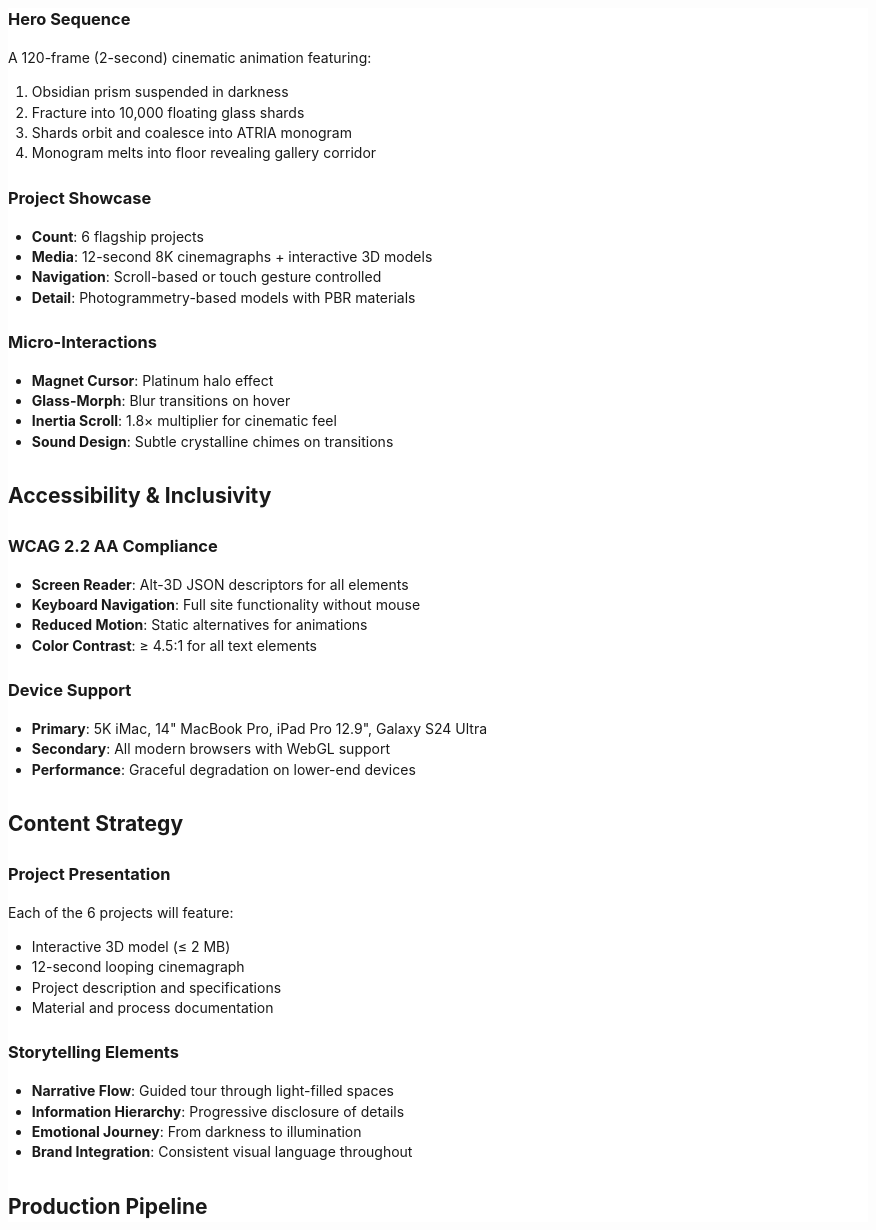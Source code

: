 ### Hero Sequence
A 120-frame (2-second) cinematic animation featuring:
1. Obsidian prism suspended in darkness
2. Fracture into 10,000 floating glass shards
3. Shards orbit and coalesce into ATRIA monogram
4. Monogram melts into floor revealing gallery corridor

### Project Showcase
- **Count**: 6 flagship projects
- **Media**: 12-second 8K cinemagraphs + interactive 3D models
- **Navigation**: Scroll-based or touch gesture controlled
- **Detail**: Photogrammetry-based models with PBR materials

### Micro-Interactions
- **Magnet Cursor**: Platinum halo effect
- **Glass-Morph**: Blur transitions on hover
- **Inertia Scroll**: 1.8× multiplier for cinematic feel
- **Sound Design**: Subtle crystalline chimes on transitions

## Accessibility & Inclusivity

### WCAG 2.2 AA Compliance
- **Screen Reader**: Alt-3D JSON descriptors for all elements
- **Keyboard Navigation**: Full site functionality without mouse
- **Reduced Motion**: Static alternatives for animations
- **Color Contrast**: ≥ 4.5:1 for all text elements

### Device Support
- **Primary**: 5K iMac, 14" MacBook Pro, iPad Pro 12.9", Galaxy S24 Ultra
- **Secondary**: All modern browsers with WebGL support
- **Performance**: Graceful degradation on lower-end devices

## Content Strategy

### Project Presentation
Each of the 6 projects will feature:
- Interactive 3D model (≤ 2 MB)
- 12-second looping cinemagraph
- Project description and specifications
- Material and process documentation

### Storytelling Elements
- **Narrative Flow**: Guided tour through light-filled spaces
- **Information Hierarchy**: Progressive disclosure of details
- **Emotional Journey**: From darkness to illumination
- **Brand Integration**: Consistent visual language throughout

## Production Pipeline
